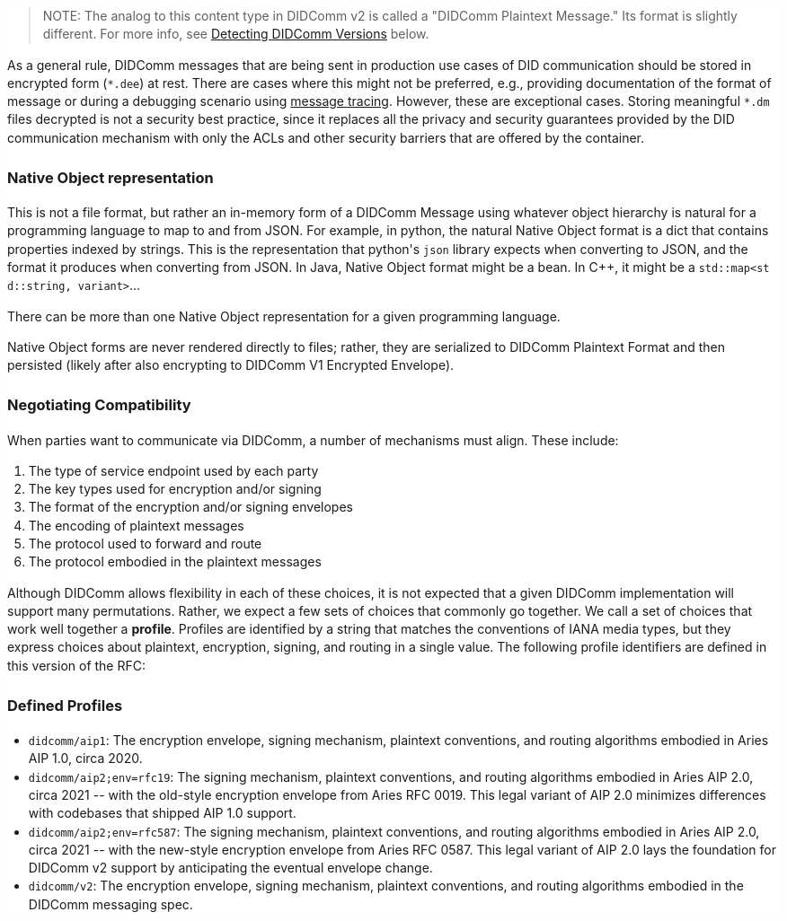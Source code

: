 >NOTE: The analog to this content type in DIDComm v2 is called a "DIDComm Plaintext Message." Its format is slightly different. For more info, see [Detecting DIDComm Versions](#detecting-didcomm-versions) below.

As a general rule, DIDComm messages that are being sent in production use cases of DID communication should be stored
in encrypted form (`*.dee`) at rest. There are cases where this might not be preferred, e.g., providing documentation of the
format of message or during a debugging scenario using
[message tracing](../0034-message-tracing/README.md).
However, these are exceptional cases. Storing meaningful `*.dm` files
decrypted is not a security best practice, since it replaces all the privacy and
security guarantees provided by the DID communication mechanism with only
the ACLs and other security barriers that are offered by the container.

### Native Object representation

This is not a file format, but rather an in-memory form of a DIDComm Message
using whatever object hierarchy is natural for a programming language to map to and from
JSON. For example, in python, the natural Native Object format is a dict that contains properties
indexed by strings. This is the representation that python's `json` library expects when
converting to JSON, and the format it produces when converting from JSON. In Java, Native
Object format might be a bean. In C++, it might be a `std::map<std::string, variant>`...

There can be more than one Native Object representation for a given programming language.

Native Object forms are never rendered directly to files; rather, they are serialized to DIDComm Plaintext Format
and then persisted (likely after also encrypting to DIDComm V1 Encrypted Envelope).

### Negotiating Compatibility

When parties want to communicate via DIDComm, a number of mechanisms must align. These include:

1. The type of service endpoint used by each party
2. The key types used for encryption and/or signing
3. The format of the encryption and/or signing envelopes
4. The encoding of plaintext messages
5. The protocol used to forward and route
6. The protocol embodied in the plaintext messages

Although DIDComm allows flexibility in each of these choices, it is not expected that a given DIDComm implementation will support many permutations. Rather, we expect a few sets of choices that commonly go together. We call a set of choices that work well together a __profile__. Profiles are identified by a string that matches the conventions of IANA media types, but they express choices about plaintext, encryption, signing, and routing in a single value. The following profile identifiers are defined in this version of the RFC:

### Defined Profiles

- `didcomm/aip1`: The encryption envelope, signing mechanism, plaintext conventions, and routing algorithms embodied in Aries AIP 1.0, circa 2020.
- `didcomm/aip2;env=rfc19`: The signing mechanism, plaintext conventions, and routing algorithms embodied in Aries AIP 2.0, circa 2021 -- with the old-style encryption envelope from Aries RFC 0019. This legal variant of AIP 2.0 minimizes differences with codebases that shipped AIP 1.0 support.
- `didcomm/aip2;env=rfc587`: The signing mechanism, plaintext conventions, and routing algorithms embodied in Aries AIP 2.0, circa 2021 -- with the new-style encryption envelope from Aries RFC 0587. This legal variant of AIP 2.0 lays the foundation for DIDComm v2 support by anticipating the eventual envelope change.
- `didcomm/v2`: The encryption envelope, signing mechanism, plaintext conventions, and routing algorithms embodied in the DIDComm messaging spec.
